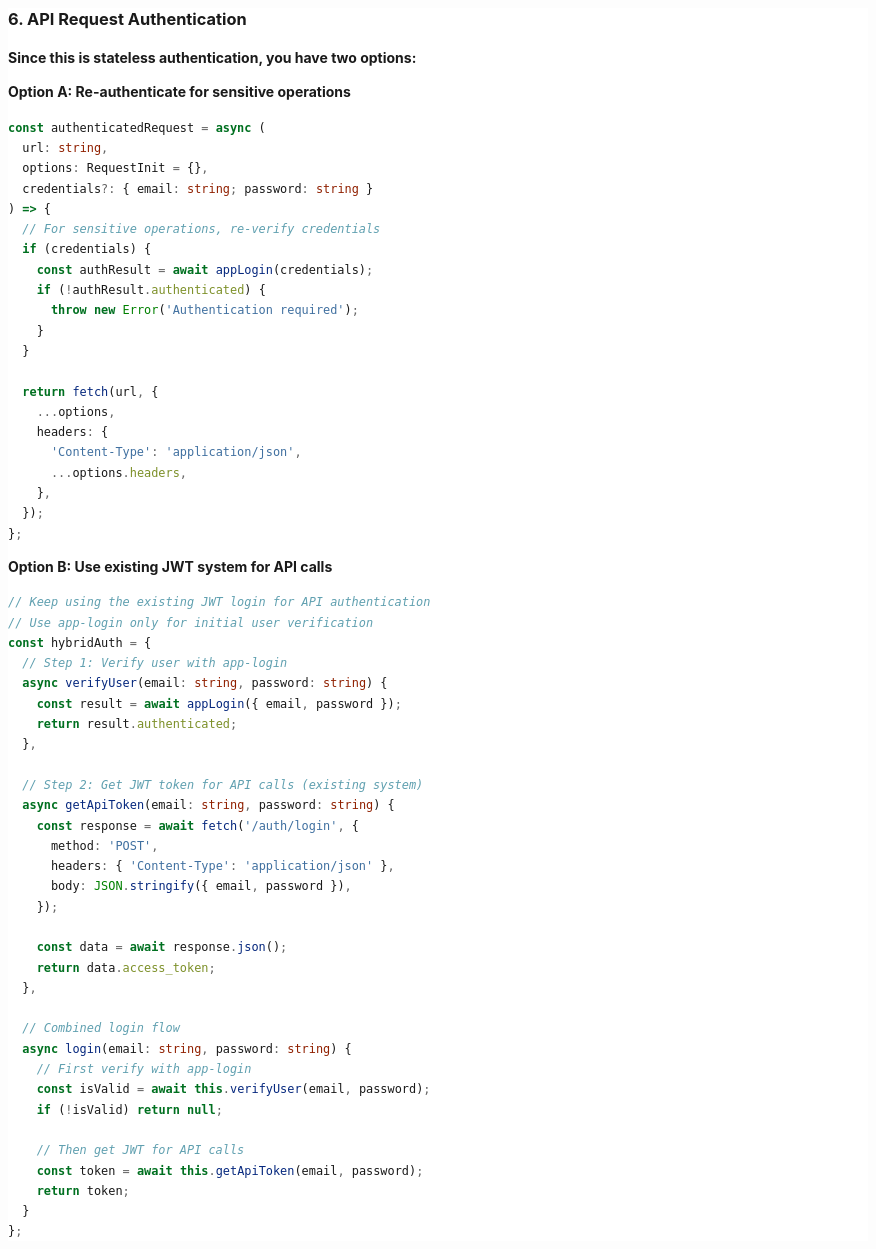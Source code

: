 ### **6. API Request Authentication**

**Since this is stateless authentication, you have two options:**

**Option A: Re-authenticate for sensitive operations**
```typescript
const authenticatedRequest = async (
  url: string, 
  options: RequestInit = {},
  credentials?: { email: string; password: string }
) => {
  // For sensitive operations, re-verify credentials
  if (credentials) {
    const authResult = await appLogin(credentials);
    if (!authResult.authenticated) {
      throw new Error('Authentication required');
    }
  }
  
  return fetch(url, {
    ...options,
    headers: {
      'Content-Type': 'application/json',
      ...options.headers,
    },
  });
};
```

**Option B: Use existing JWT system for API calls**
```typescript
// Keep using the existing JWT login for API authentication
// Use app-login only for initial user verification
const hybridAuth = {
  // Step 1: Verify user with app-login
  async verifyUser(email: string, password: string) {
    const result = await appLogin({ email, password });
    return result.authenticated;
  },
  
  // Step 2: Get JWT token for API calls (existing system)
  async getApiToken(email: string, password: string) {
    const response = await fetch('/auth/login', {
      method: 'POST',
      headers: { 'Content-Type': 'application/json' },
      body: JSON.stringify({ email, password }),
    });
    
    const data = await response.json();
    return data.access_token;
  },
  
  // Combined login flow
  async login(email: string, password: string) {
    // First verify with app-login
    const isValid = await this.verifyUser(email, password);
    if (!isValid) return null;
    
    // Then get JWT for API calls
    const token = await this.getApiToken(email, password);
    return token;
  }
};
```
